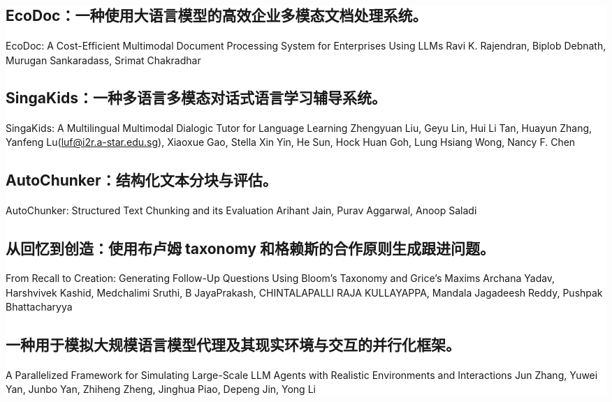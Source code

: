## EcoDoc：一种使用大语言模型的高效企业多模态文档处理系统。
EcoDoc: A Cost-Efficient Multimodal Document Processing System for Enterprises Using LLMs
Ravi K. Rajendran, Biplob Debnath, Murugan Sankaradass, Srimat Chakradhar

## SingaKids：一种多语言多模态对话式语言学习辅导系统。
SingaKids: A Multilingual Multimodal Dialogic Tutor for Language Learning
Zhengyuan Liu, Geyu Lin, Hui Li Tan, Huayun Zhang, Yanfeng Lu(luf@i2r.a-star.edu.sg), Xiaoxue Gao, Stella Xin Yin, He Sun, Hock Huan Goh, Lung Hsiang Wong, Nancy F. Chen

## AutoChunker：结构化文本分块与评估。
AutoChunker: Structured Text Chunking and its Evaluation
Arihant Jain, Purav Aggarwal, Anoop Saladi

## 从回忆到创造：使用布卢姆 taxonomy 和格赖斯的合作原则生成跟进问题。
From Recall to Creation: Generating Follow-Up Questions Using Bloom’s Taxonomy and Grice’s Maxims
Archana Yadav, Harshvivek Kashid, Medchalimi Sruthi, B JayaPrakash, CHINTALAPALLI RAJA KULLAYAPPA, Mandala Jagadeesh Reddy, Pushpak Bhattacharyya

## 一种用于模拟大规模语言模型代理及其现实环境与交互的并行化框架。
A Parallelized Framework for Simulating Large-Scale LLM Agents with Realistic Environments and Interactions
Jun Zhang, Yuwei Yan, Junbo Yan, Zhiheng Zheng, Jinghua Piao, Depeng Jin, Yong Li

